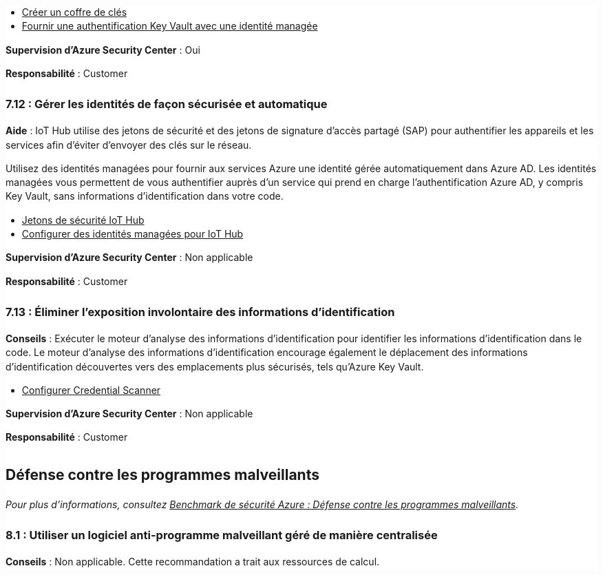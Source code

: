 - [Créer un coffre de clés](../key-vault/secrets/quick-create-portal.md)
- [Fournir une authentification Key Vault avec une identité managée](../key-vault/general/assign-access-policy-portal.md)

**Supervision d’Azure Security Center** : Oui

**Responsabilité** : Customer

### <a name="712-manage-identities-securely-and-automatically"></a>7.12 : Gérer les identités de façon sécurisée et automatique

**Aide** : IoT Hub utilise des jetons de sécurité et des jetons de signature d’accès partagé (SAP) pour authentifier les appareils et les services afin d’éviter d’envoyer des clés sur le réseau. 

Utilisez des identités managées pour fournir aux services Azure une identité gérée automatiquement dans Azure AD. Les identités managées vous permettent de vous authentifier auprès d’un service qui prend en charge l’authentification Azure AD, y compris Key Vault, sans informations d’identification dans votre code.

- [Jetons de sécurité IoT Hub](../iot-fundamentals/iot-security-deployment.md#iot-hub-security-tokens)
- [Configurer des identités managées pour IoT Hub](virtual-network-support.md#turn-on-managed-identity-for-iot-hub)

**Supervision d’Azure Security Center** : Non applicable

**Responsabilité** : Customer

### <a name="713-eliminate-unintended-credential-exposure"></a>7.13 : Éliminer l’exposition involontaire des informations d’identification

**Conseils** : Exécuter le moteur d’analyse des informations d’identification pour identifier les informations d’identification dans le code. Le moteur d’analyse des informations d’identification encourage également le déplacement des informations d’identification découvertes vers des emplacements plus sécurisés, tels qu’Azure Key Vault. 
 
- [Configurer Credential Scanner](https://secdevtools.azurewebsites.net/helpcredscan.html)

**Supervision d’Azure Security Center** : Non applicable

**Responsabilité** : Customer

## <a name="malware-defense"></a>Défense contre les programmes malveillants

*Pour plus d’informations, consultez [Benchmark de sécurité Azure : Défense contre les programmes malveillants](../security/benchmarks/security-control-malware-defense.md).*

### <a name="81-use-centrally-managed-antimalware-software"></a>8.1 : Utiliser un logiciel anti-programme malveillant géré de manière centralisée

**Conseils** : Non applicable. Cette recommandation a trait aux ressources de calcul.
